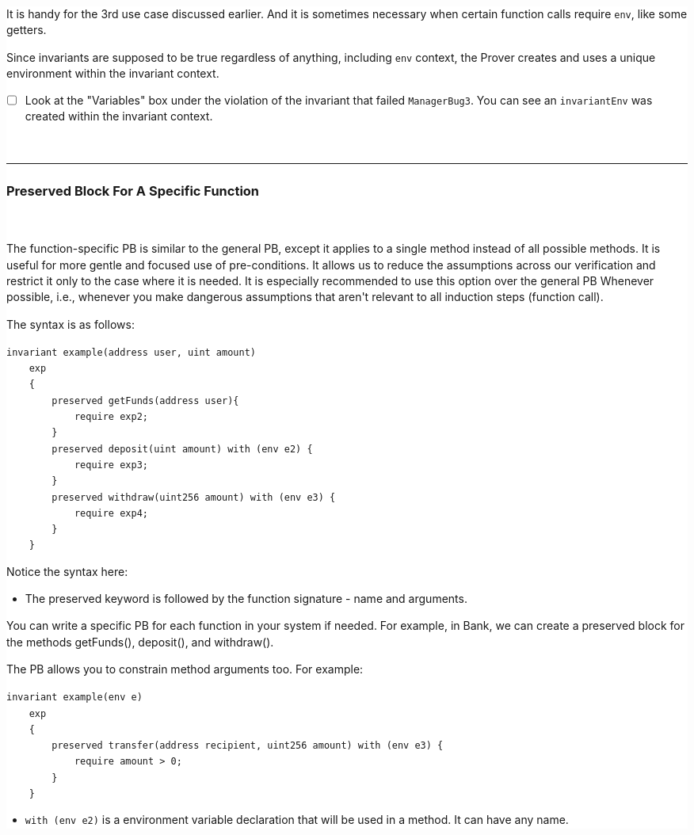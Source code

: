 It is handy for the 3rd use case discussed earlier. And it is sometimes necessary when certain function calls require `env`, like some getters.

Since invariants are supposed to be true regardless of anything, including `env` context, the Prover creates and uses a unique environment within the invariant context.

- [ ] Look at the "Variables" box under the violation of the invariant that failed `ManagerBug3`. You can see an `invariantEnv` was created within the invariant context.

</br>

---

### Preserved Block For A Specific Function

</br>

The function-specific PB is similar to the general PB, except it applies to a single method instead of all possible methods.
It is useful for more gentle and focused use of pre-conditions. It allows us to reduce the assumptions across our verification and restrict it only to the case where it is needed.
It is especially recommended to use this option over the general PB Whenever possible, i.e., whenever you make dangerous assumptions that aren't relevant to all induction steps (function call).

The syntax is as follows:

```CVL
invariant example(address user, uint amount) 
    exp
    { 
        preserved getFunds(address user){
            require exp2;
        }
        preserved deposit(uint amount) with (env e2) {
            require exp3;
        }
        preserved withdraw(uint256 amount) with (env e3) {
            require exp4;
        }
    }
```

Notice the syntax here:
- The preserved keyword is followed by the function signature - name and arguments.

You can write a specific PB for each function in your system if needed. For example, in Bank, we can create a preserved block for the methods getFunds(), deposit(), and withdraw().

The PB allows you to constrain method arguments too. For example:

```CVL
invariant example(env e) 
    exp
    {
        preserved transfer(address recipient, uint256 amount) with (env e3) {
            require amount > 0;
        }
    }
```
- `with (env e2)` is a environment variable declaration that will be used in a method. It can have any name.
